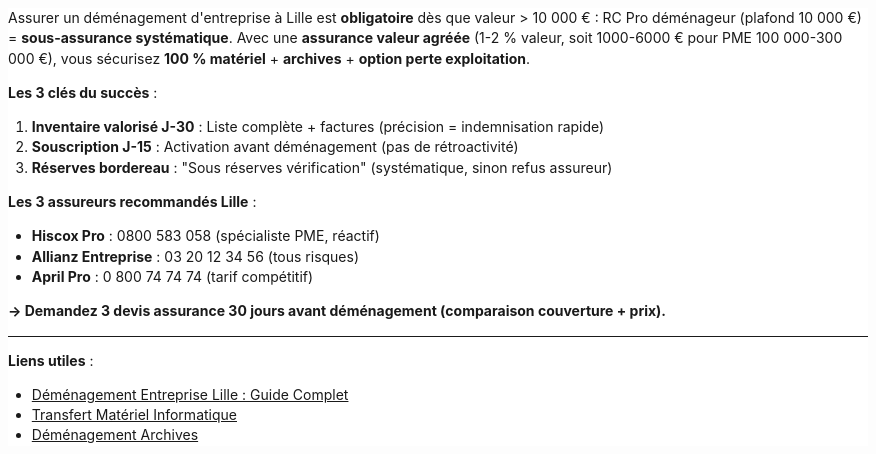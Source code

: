 Assurer un déménagement d'entreprise à Lille est **obligatoire** dès que valeur > 10 000 € : RC Pro déménageur (plafond 10 000 €) = **sous-assurance systématique**. Avec une **assurance valeur agréée** (1-2 % valeur, soit 1000-6000 € pour PME 100 000-300 000 €), vous sécurisez **100 % matériel** + **archives** + **option perte exploitation**.

**Les 3 clés du succès** :
1. **Inventaire valorisé J-30** : Liste complète + factures (précision = indemnisation rapide)
2. **Souscription J-15** : Activation avant déménagement (pas de rétroactivité)
3. **Réserves bordereau** : "Sous réserves vérification" (systématique, sinon refus assureur)

**Les 3 assureurs recommandés Lille** :
- **Hiscox Pro** : 0800 583 058 (spécialiste PME, réactif)
- **Allianz Entreprise** : 03 20 12 34 56 (tous risques)
- **April Pro** : 0 800 74 74 74 (tarif compétitif)

**→ Demandez 3 devis assurance 30 jours avant déménagement (comparaison couverture + prix).**

---

**Liens utiles** :
- [Déménagement Entreprise Lille : Guide Complet](/blog/piliers/demenagement-entreprise-lille)
- [Transfert Matériel Informatique](/blog/transfert-materiel-informatique-entreprise-lille)
- [Déménagement Archives](/blog/demenagement-archives-entreprise-lille)




